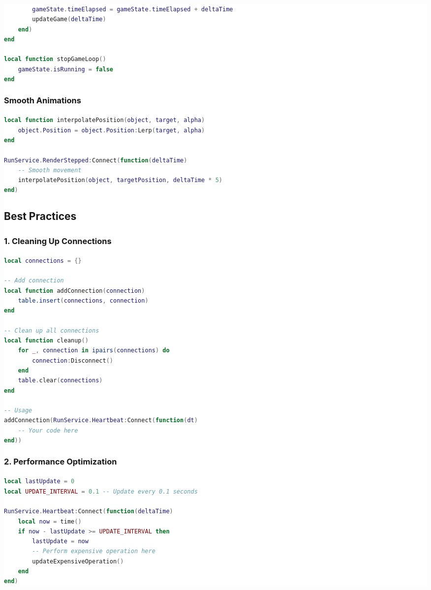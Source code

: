 ```lua
        gameState.timeElapsed = gameState.timeElapsed + deltaTime
        updateGame(deltaTime)
    end)
end

local function stopGameLoop()
    gameState.isRunning = false
end
```

### Smooth Animations
```lua
local function interpolatePosition(object, target, alpha)
    object.Position = object.Position:Lerp(target, alpha)
end

RunService.RenderStepped:Connect(function(deltaTime)
    -- Smooth movement
    interpolatePosition(object, targetPosition, deltaTime * 5)
end)
```

## Best Practices

### 1. Cleaning Up Connections
```lua
local connections = {}

-- Add connection
local function addConnection(connection)
    table.insert(connections, connection)
end

-- Clean up all connections
local function cleanup()
    for _, connection in ipairs(connections) do
        connection:Disconnect()
    end
    table.clear(connections)
end

-- Usage
addConnection(RunService.Heartbeat:Connect(function(dt)
    -- Your code here
end))
```

### 2. Performance Optimization
```lua
local lastUpdate = 0
local UPDATE_INTERVAL = 0.1 -- Update every 0.1 seconds

RunService.Heartbeat:Connect(function(deltaTime)
    local now = time()
    if now - lastUpdate >= UPDATE_INTERVAL then
        lastUpdate = now
        -- Perform expensive operation here
        updateExpensiveOperation()
    end
end)
```
